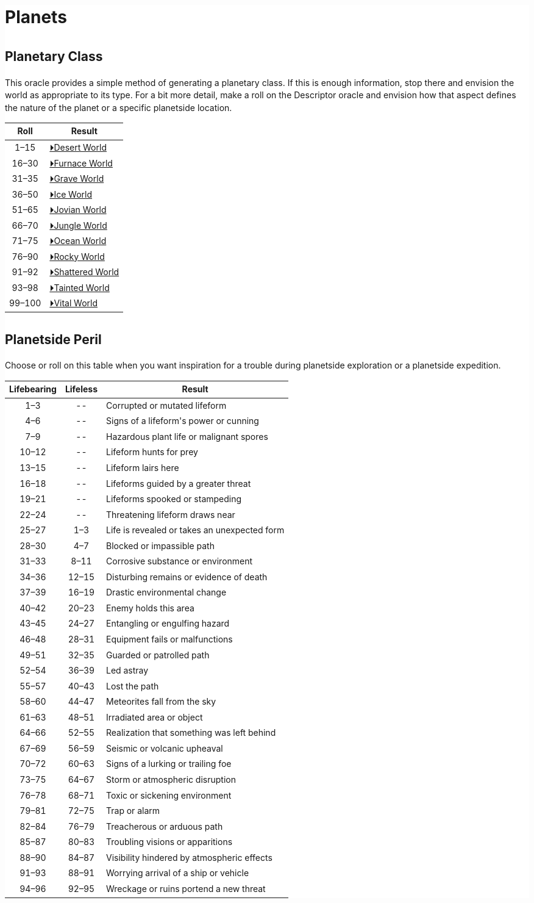 # Planets

## Planetary Class

This oracle provides a simple method of generating a planetary class. If this is enough information, stop there and envision the world as appropriate to its type. For a bit more detail, make a roll on the Descriptor oracle and envision how that aspect defines the nature of the planet or a specific planetside location.

Roll   | Result
:-----:|---------------------------------------------------------
1–15   | [⏵Desert World](Starforged/Oracles/Planets/Desert)
16–30  | [⏵Furnace World](Starforged/Oracles/Planets/Furnace)
31–35  | [⏵Grave World](Starforged/Oracles/Planets/Grave)
36–50  | [⏵Ice World](Starforged/Oracles/Planets/Ice)
51–65  | [⏵Jovian World](Starforged/Oracles/Planets/Jovian)
66–70  | [⏵Jungle World](Starforged/Oracles/Planets/Jungle)
71–75  | [⏵Ocean World](Starforged/Oracles/Planets/Ocean)
76–90  | [⏵Rocky World](Starforged/Oracles/Planets/Rocky)
91–92  | [⏵Shattered World](Starforged/Oracles/Planets/Shattered)
93–98  | [⏵Tainted World](Starforged/Oracles/Planets/Tainted)
99–100 | [⏵Vital World](Starforged/Oracles/Planets/Vital)

## Planetside Peril

Choose or roll on this table when you want inspiration for a trouble during planetside exploration or a planetside expedition.

Lifebearing | Lifeless | Result
:----------:|:--------:|--------------------------------------------------
1–3         | --       | Corrupted or mutated lifeform
4–6         | --       | Signs of a lifeform's power or cunning
7–9         | --       | Hazardous plant life or malignant spores
10–12       | --       | Lifeform hunts for prey
13–15       | --       | Lifeform lairs here
16–18       | --       | Lifeforms guided by a greater threat
19–21       | --       | Lifeforms spooked or stampeding
22–24       | --       | Threatening lifeform draws near
25–27       | 1–3      | Life is revealed or takes an unexpected form
28–30       | 4–7      | Blocked or impassible path
31–33       | 8–11     | Corrosive substance or environment
34–36       | 12–15    | Disturbing remains or evidence of death
37–39       | 16–19    | Drastic environmental change
40–42       | 20–23    | Enemy holds this area
43–45       | 24–27    | Entangling or engulfing hazard
46–48       | 28–31    | Equipment fails or malfunctions
49–51       | 32–35    | Guarded or patrolled path
52–54       | 36–39    | Led astray
55–57       | 40–43    | Lost the path
58–60       | 44–47    | Meteorites fall from the sky
61–63       | 48–51    | Irradiated area or object
64–66       | 52–55    | Realization that something was left behind
67–69       | 56–59    | Seismic or volcanic upheaval
70–72       | 60–63    | Signs of a lurking or trailing foe
73–75       | 64–67    | Storm or atmospheric disruption
76–78       | 68–71    | Toxic or sickening environment
79–81       | 72–75    | Trap or alarm
82–84       | 76–79    | Treacherous or arduous path
85–87       | 80–83    | Troubling visions or apparitions
88–90       | 84–87    | Visibility hindered by atmospheric effects
91–93       | 88–91    | Worrying arrival of a ship or vehicle
94–96       | 92–95    | Wreckage or ruins portend a new threat
